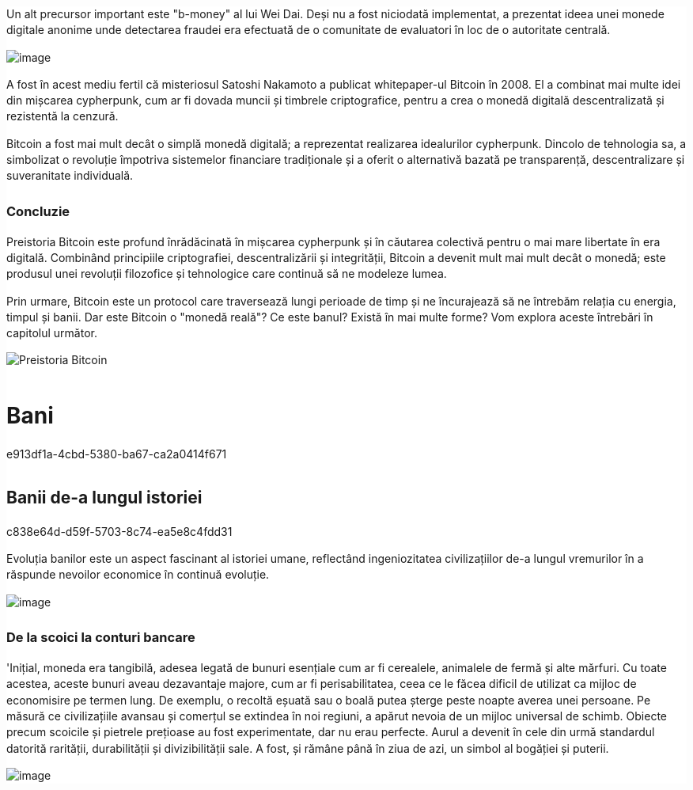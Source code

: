 Un alt precursor important este "b-money" al lui Wei Dai. Deși nu a fost niciodată implementat, a prezentat ideea unei monede digitale anonime unde detectarea fraudei era efectuată de o comunitate de evaluatori în loc de o autoritate centrală.

![image](assets/en/chapter0/1.webp)

A fost în acest mediu fertil că misteriosul Satoshi Nakamoto a publicat whitepaper-ul Bitcoin în 2008. El a combinat mai multe idei din mișcarea cypherpunk, cum ar fi dovada muncii și timbrele criptografice, pentru a crea o monedă digitală descentralizată și rezistentă la cenzură.

Bitcoin a fost mai mult decât o simplă monedă digitală; a reprezentat realizarea idealurilor cypherpunk. Dincolo de tehnologia sa, a simbolizat o revoluție împotriva sistemelor financiare tradiționale și a oferit o alternativă bazată pe transparență, descentralizare și suveranitate individuală.

### Concluzie

Preistoria Bitcoin este profund înrădăcinată în mișcarea cypherpunk și în căutarea colectivă pentru o mai mare libertate în era digitală. Combinând principiile criptografiei, descentralizării și integrității, Bitcoin a devenit mult mai mult decât o monedă; este produsul unei revoluții filozofice și tehnologice care continuă să ne modeleze lumea.

Prin urmare, Bitcoin este un protocol care traversează lungi perioade de timp și ne încurajează să ne întrebăm relația cu energia, timpul și banii. Dar este Bitcoin o "monedă reală"? Ce este banul? Există în mai multe forme? Vom explora aceste întrebări în capitolul următor.

![Preistoria Bitcoin](assets/posters/fr/1_prehistoiredubitcoin.webp)

# Bani
<partId>e913df1a-4cbd-5380-ba67-ca2a0414f671</partId>

## Banii de-a lungul istoriei
<chapterId>c838e64d-d59f-5703-8c74-ea5e8c4fdd31</chapterId>

Evoluția banilor este un aspect fascinant al istoriei umane, reflectând ingeniozitatea civilizațiilor de-a lungul vremurilor în a răspunde nevoilor economice în continuă evoluție.

![image](assets/en/chapter1/2.webp)

### De la scoici la conturi bancare

'Inițial, moneda era tangibilă, adesea legată de bunuri esențiale cum ar fi cerealele, animalele de fermă și alte mărfuri. Cu toate acestea, aceste bunuri aveau dezavantaje majore, cum ar fi perisabilitatea, ceea ce le făcea dificil de utilizat ca mijloc de economisire pe termen lung. De exemplu, o recoltă eșuată sau o boală putea șterge peste noapte averea unei persoane.
Pe măsură ce civilizațiile avansau și comerțul se extindea în noi regiuni, a apărut nevoia de un mijloc universal de schimb. Obiecte precum scoicile și pietrele prețioase au fost experimentate, dar nu erau perfecte. Aurul a devenit în cele din urmă standardul datorită rarității, durabilității și divizibilității sale. A fost, și rămâne până în ziua de azi, un simbol al bogăției și puterii.

![image](assets/en/chapter1/1.webp)
